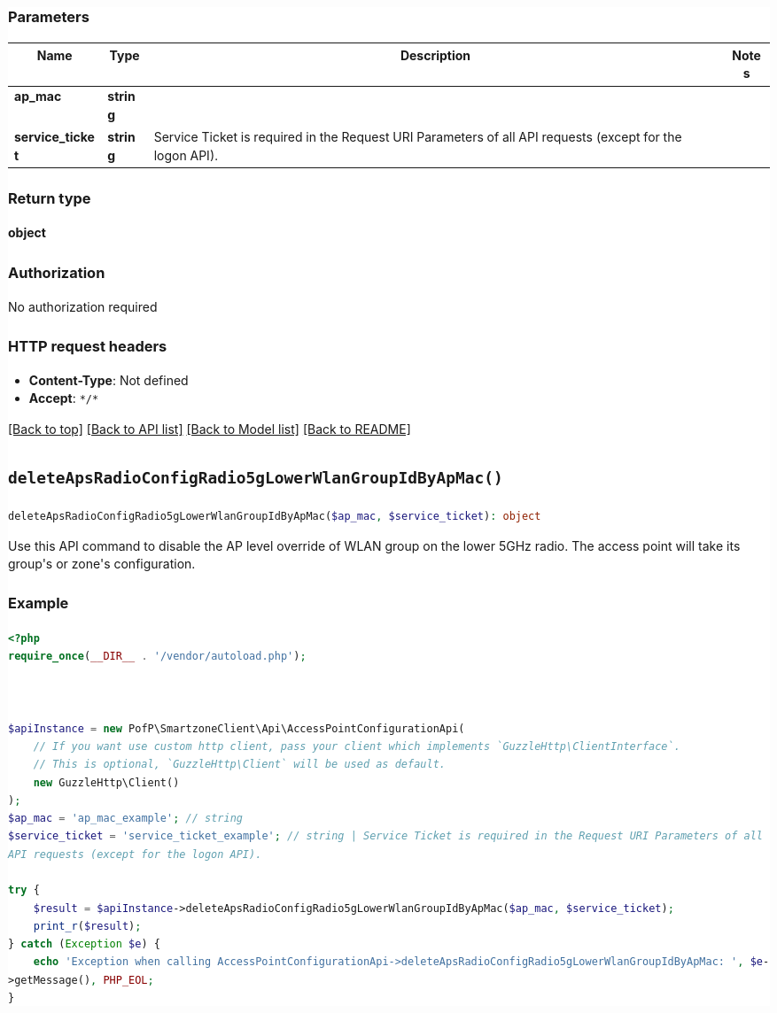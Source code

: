 ### Parameters

| Name | Type | Description  | Notes |
| ------------- | ------------- | ------------- | ------------- |
| **ap_mac** | **string**|  | |
| **service_ticket** | **string**| Service Ticket is required in the Request URI Parameters of all API requests (except for the logon API). | |

### Return type

**object**

### Authorization

No authorization required

### HTTP request headers

- **Content-Type**: Not defined
- **Accept**: `*/*`

[[Back to top]](#) [[Back to API list]](../../README.md#endpoints)
[[Back to Model list]](../../README.md#models)
[[Back to README]](../../README.md)

## `deleteApsRadioConfigRadio5gLowerWlanGroupIdByApMac()`

```php
deleteApsRadioConfigRadio5gLowerWlanGroupIdByApMac($ap_mac, $service_ticket): object
```

Use this API command to disable the AP level override of WLAN group on the lower 5GHz radio. The access point will take its group's or zone's configuration.

### Example

```php
<?php
require_once(__DIR__ . '/vendor/autoload.php');



$apiInstance = new PofP\SmartzoneClient\Api\AccessPointConfigurationApi(
    // If you want use custom http client, pass your client which implements `GuzzleHttp\ClientInterface`.
    // This is optional, `GuzzleHttp\Client` will be used as default.
    new GuzzleHttp\Client()
);
$ap_mac = 'ap_mac_example'; // string
$service_ticket = 'service_ticket_example'; // string | Service Ticket is required in the Request URI Parameters of all API requests (except for the logon API).

try {
    $result = $apiInstance->deleteApsRadioConfigRadio5gLowerWlanGroupIdByApMac($ap_mac, $service_ticket);
    print_r($result);
} catch (Exception $e) {
    echo 'Exception when calling AccessPointConfigurationApi->deleteApsRadioConfigRadio5gLowerWlanGroupIdByApMac: ', $e->getMessage(), PHP_EOL;
}
```
